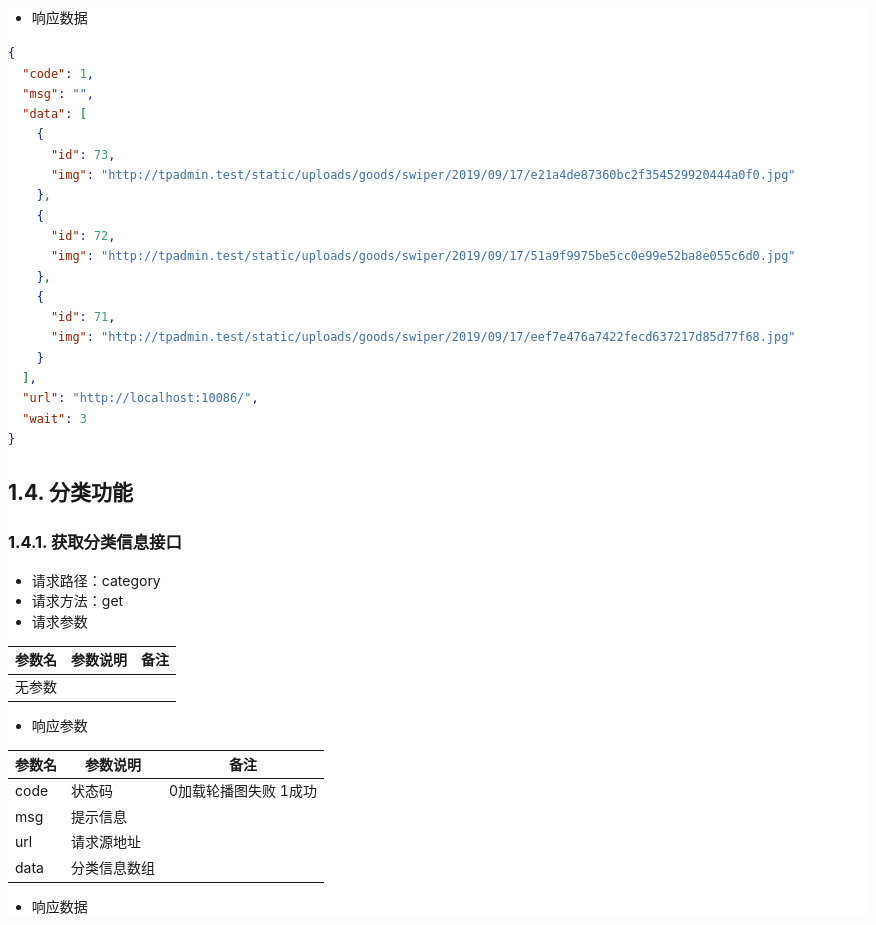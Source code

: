 - 响应数据

```json
{
  "code": 1,
  "msg": "",
  "data": [
    {
      "id": 73,
      "img": "http://tpadmin.test/static/uploads/goods/swiper/2019/09/17/e21a4de87360bc2f354529920444a0f0.jpg"
    },
    {
      "id": 72,
      "img": "http://tpadmin.test/static/uploads/goods/swiper/2019/09/17/51a9f9975be5cc0e99e52ba8e055c6d0.jpg"
    },
    {
      "id": 71,
      "img": "http://tpadmin.test/static/uploads/goods/swiper/2019/09/17/eef7e476a7422fecd637217d85d77f68.jpg"
    }
  ],
  "url": "http://localhost:10086/",
  "wait": 3
}
```

## 1.4. 分类功能

### 1.4.1. 获取分类信息接口

- 请求路径：category
- 请求方法：get
- 请求参数

| 参数名 | 参数说明 | 备注 |
| ------ | -------- | ---- |
| 无参数 |          |      |

- 响应参数

| 参数名 | 参数说明       | 备注                   |
| ------ | -------------- | ---------------------- |
| code   | 状态码         | 0加载轮播图失败  1成功 |
| msg    | 提示信息       |                        |
| url    | 请求源地址     |                        |
| data   | 分类信息数组 |                        |

- 响应数据

